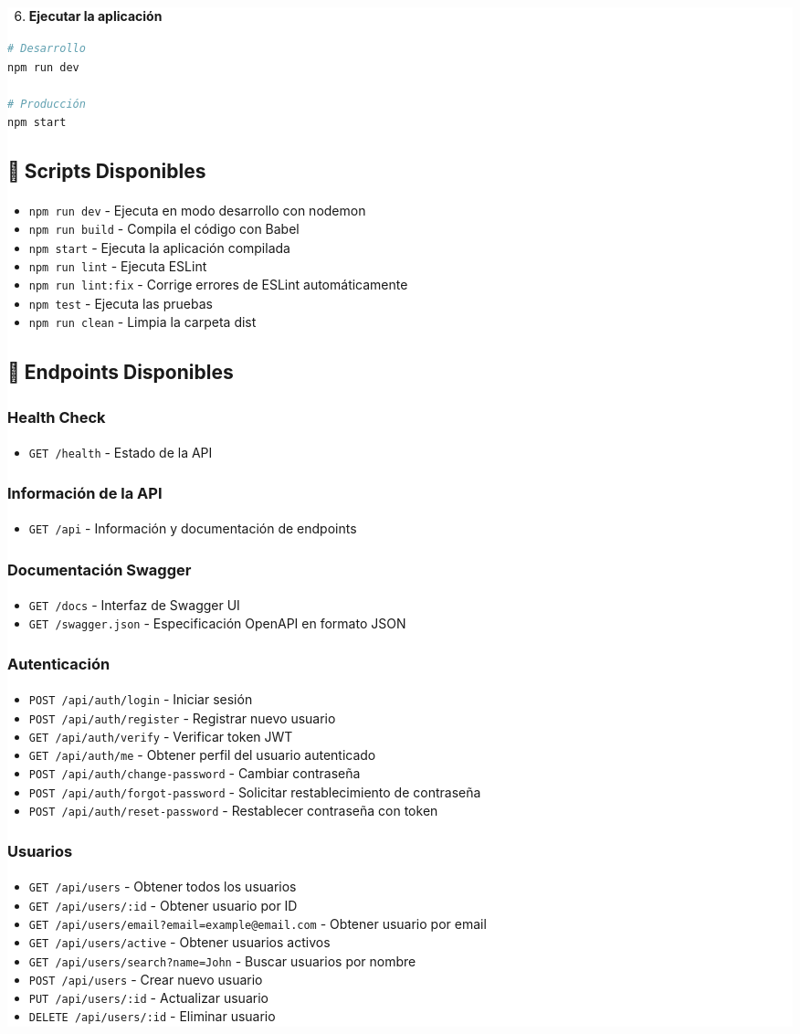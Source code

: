 6. **Ejecutar la aplicación**
```bash
# Desarrollo
npm run dev

# Producción
npm start
```

## 🔧 Scripts Disponibles

- `npm run dev` - Ejecuta en modo desarrollo con nodemon
- `npm run build` - Compila el código con Babel
- `npm start` - Ejecuta la aplicación compilada
- `npm run lint` - Ejecuta ESLint
- `npm run lint:fix` - Corrige errores de ESLint automáticamente
- `npm test` - Ejecuta las pruebas
- `npm run clean` - Limpia la carpeta dist

## 📡 Endpoints Disponibles

### Health Check
- `GET /health` - Estado de la API

### Información de la API
- `GET /api` - Información y documentación de endpoints

### Documentación Swagger
- `GET /docs` - Interfaz de Swagger UI
- `GET /swagger.json` - Especificación OpenAPI en formato JSON

### Autenticación
- `POST /api/auth/login` - Iniciar sesión
- `POST /api/auth/register` - Registrar nuevo usuario
- `GET /api/auth/verify` - Verificar token JWT
- `GET /api/auth/me` - Obtener perfil del usuario autenticado
- `POST /api/auth/change-password` - Cambiar contraseña
- `POST /api/auth/forgot-password` - Solicitar restablecimiento de contraseña
- `POST /api/auth/reset-password` - Restablecer contraseña con token

### Usuarios
- `GET /api/users` - Obtener todos los usuarios
- `GET /api/users/:id` - Obtener usuario por ID
- `GET /api/users/email?email=example@email.com` - Obtener usuario por email
- `GET /api/users/active` - Obtener usuarios activos
- `GET /api/users/search?name=John` - Buscar usuarios por nombre
- `POST /api/users` - Crear nuevo usuario
- `PUT /api/users/:id` - Actualizar usuario
- `DELETE /api/users/:id` - Eliminar usuario
